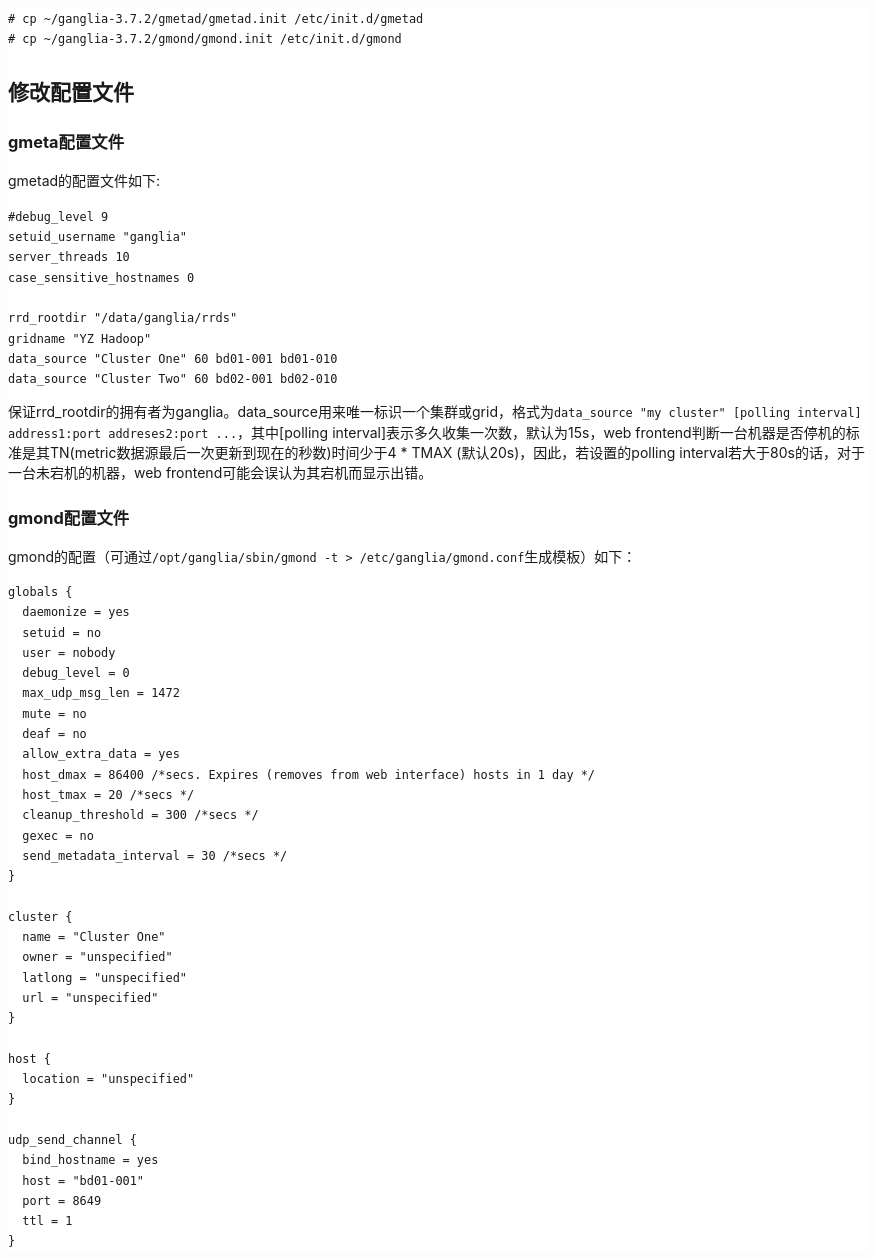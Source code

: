 ```
# cp ~/ganglia-3.7.2/gmetad/gmetad.init /etc/init.d/gmetad
# cp ~/ganglia-3.7.2/gmond/gmond.init /etc/init.d/gmond
```

## 修改配置文件

### gmeta配置文件

gmetad的配置文件如下:

```
#debug_level 9
setuid_username "ganglia"
server_threads 10
case_sensitive_hostnames 0

rrd_rootdir "/data/ganglia/rrds"
gridname "YZ Hadoop"
data_source "Cluster One" 60 bd01-001 bd01-010
data_source "Cluster Two" 60 bd02-001 bd02-010
```

保证rrd_rootdir的拥有者为ganglia。data_source用来唯一标识一个集群或grid，格式为`data_source "my cluster" [polling interval] address1:port addreses2:port ...`，其中[polling interval]表示多久收集一次数，默认为15s，web frontend判断一台机器是否停机的标准是其TN(metric数据源最后一次更新到现在的秒数)时间少于4 * TMAX (默认20s)，因此，若设置的polling interval若大于80s的话，对于一台未宕机的机器，web frontend可能会误认为其宕机而显示出错。

### gmond配置文件

gmond的配置（可通过`/opt/ganglia/sbin/gmond -t > /etc/ganglia/gmond.conf`生成模板）如下：
```
globals {
  daemonize = yes
  setuid = no
  user = nobody
  debug_level = 0
  max_udp_msg_len = 1472
  mute = no
  deaf = no
  allow_extra_data = yes
  host_dmax = 86400 /*secs. Expires (removes from web interface) hosts in 1 day */
  host_tmax = 20 /*secs */
  cleanup_threshold = 300 /*secs */
  gexec = no
  send_metadata_interval = 30 /*secs */
}

cluster {
  name = "Cluster One"
  owner = "unspecified"
  latlong = "unspecified"
  url = "unspecified"
}

host {
  location = "unspecified"
}

udp_send_channel {
  bind_hostname = yes
  host = "bd01-001"
  port = 8649
  ttl = 1
}
```